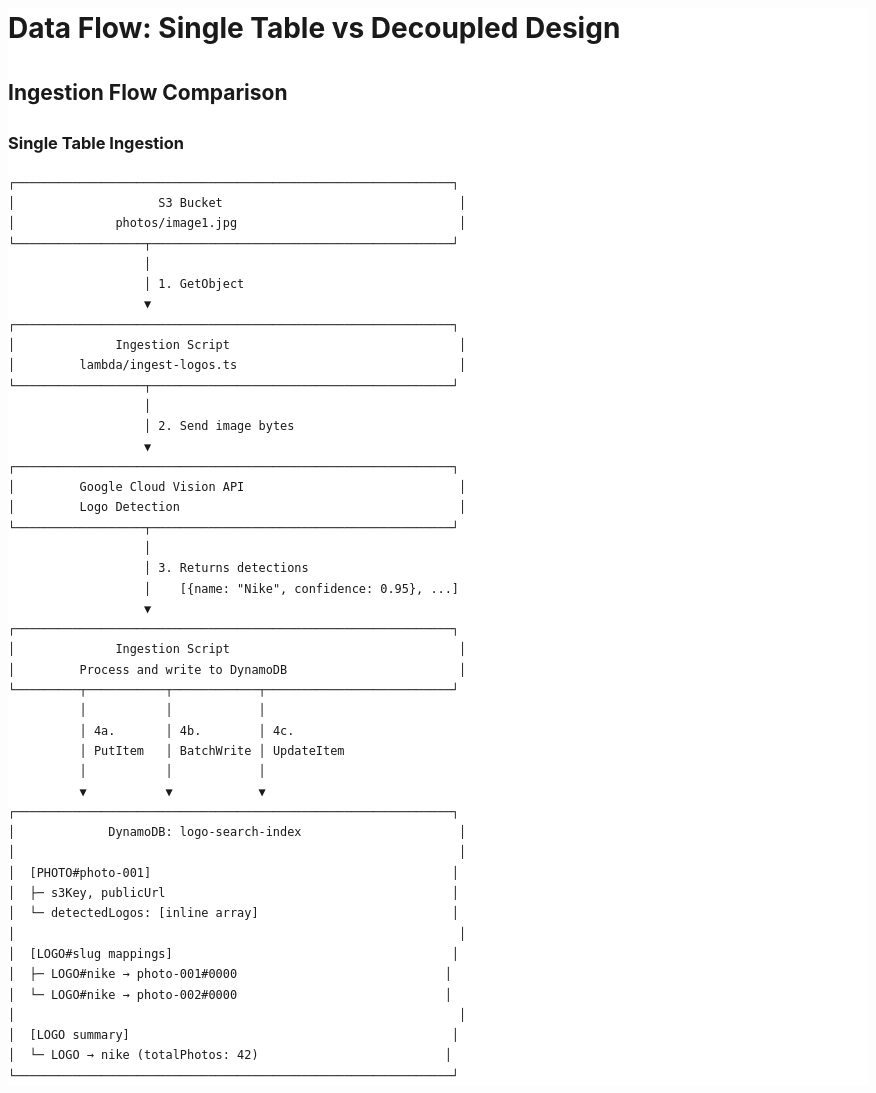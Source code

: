 # Data Flow: Single Table vs Decoupled Design

## Ingestion Flow Comparison

### Single Table Ingestion

```
┌─────────────────────────────────────────────────────────────┐
│                    S3 Bucket                                 │
│              photos/image1.jpg                               │
└──────────────────┬──────────────────────────────────────────┘
                   │
                   │ 1. GetObject
                   ▼
┌─────────────────────────────────────────────────────────────┐
│              Ingestion Script                                │
│         lambda/ingest-logos.ts                               │
└──────────────────┬──────────────────────────────────────────┘
                   │
                   │ 2. Send image bytes
                   ▼
┌─────────────────────────────────────────────────────────────┐
│         Google Cloud Vision API                              │
│         Logo Detection                                       │
└──────────────────┬──────────────────────────────────────────┘
                   │
                   │ 3. Returns detections
                   │    [{name: "Nike", confidence: 0.95}, ...]
                   ▼
┌─────────────────────────────────────────────────────────────┐
│              Ingestion Script                                │
│         Process and write to DynamoDB                        │
└─────────┬───────────┬────────────┬──────────────────────────┘
          │           │            │
          │ 4a.       │ 4b.        │ 4c.
          │ PutItem   │ BatchWrite │ UpdateItem
          │           │            │
          ▼           ▼            ▼
┌─────────────────────────────────────────────────────────────┐
│             DynamoDB: logo-search-index                      │
│                                                              │
│  [PHOTO#photo-001]                                          │
│  ├─ s3Key, publicUrl                                        │
│  └─ detectedLogos: [inline array]                           │
│                                                              │
│  [LOGO#slug mappings]                                       │
│  ├─ LOGO#nike → photo-001#0000                             │
│  └─ LOGO#nike → photo-002#0000                             │
│                                                              │
│  [LOGO summary]                                             │
│  └─ LOGO → nike (totalPhotos: 42)                          │
└─────────────────────────────────────────────────────────────┘
```
